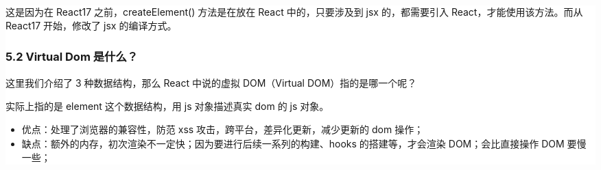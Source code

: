 这是因为在 React17 之前，createElement() 方法是在放在 React 中的，只要涉及到 jsx 的，都需要引入 React，才能使用该方法。而从 React17 开始，修改了 jsx 的编译方式。

### 5.2 Virtual Dom 是什么？

这里我们介绍了 3 种数据结构，那么 React 中说的虚拟 DOM（Virtual DOM）指的是哪一个呢？

实际上指的是 element 这个数据结构，用 js 对象描述真实 dom 的 js 对象。

- 优点：处理了浏览器的兼容性，防范 xss 攻击，跨平台，差异化更新，减少更新的 dom 操作；
- 缺点：额外的内存，初次渲染不一定快；因为要进行后续一系列的构建、hooks 的搭建等，才会渲染 DOM；会比直接操作 DOM 要慢一些；
